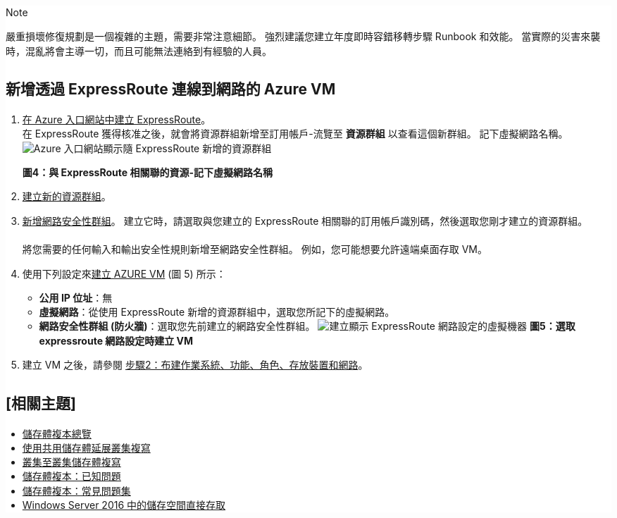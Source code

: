    > [!NOTE]
   > 嚴重損壞修復規劃是一個複雜的主題，需要非常注意細節。 強烈建議您建立年度即時容錯移轉步驟 Runbook 和效能。 當實際的災害來襲時，混亂將會主導一切，而且可能無法連絡到有經驗的人員。

## <a name="adding-an-azure-vm-connected-to-your-network-via-expressroute"></a><a name="add-azure-vm-expressroute"></a>新增透過 ExpressRoute 連線到網路的 Azure VM

1. [在 Azure 入口網站中建立 ExpressRoute](/azure/expressroute/expressroute-howto-circuit-portal-resource-manager)。<br>在 ExpressRoute 獲得核准之後，就會將資源群組新增至訂用帳戶-流覽至 **資源群組** 以查看這個新群組。 記下虛擬網路名稱。
![Azure 入口網站顯示隨 ExpressRoute 新增的資源群組](media/Server-to-Server-Storage-Replication/express-route-resource-group.png)

    **圖4：與 ExpressRoute 相關聯的資源-記下虛擬網路名稱**
1. [建立新的資源群組](/azure/azure-resource-manager/resource-group-portal)。
1. [新增網路安全性群組](/azure/virtual-network/virtual-networks-create-nsg-arm-pportal)。 建立它時，請選取與您建立的 ExpressRoute 相關聯的訂用帳戶識別碼，然後選取您剛才建立的資源群組。
<br><br>將您需要的任何輸入和輸出安全性規則新增至網路安全性群組。 例如，您可能想要允許遠端桌面存取 VM。
1. 使用下列設定來[建立 AZURE VM](/azure/virtual-machines/windows/quick-create-portal) (圖 5) 所示：
    - **公用 IP 位址**：無
    - **虛擬網路**：從使用 ExpressRoute 新增的資源群組中，選取您所記下的虛擬網路。
    - **網路安全性群組 (防火牆)**：選取您先前建立的網路安全性群組。
    ![建立顯示 ExpressRoute 網路設定的虛擬機器 ](media/Server-to-Server-Storage-Replication/azure-vm-express-route.png)
     **圖5：選取 expressroute 網路設定時建立 VM**
1. 建立 VM 之後，請參閱 [步驟2：布建作業系統、功能、角色、存放裝置和網路](#provision-os)。


## <a name="related-topics"></a>[相關主題]
- [儲存體複本總覽](storage-replica-overview.md)
- [使用共用儲存體延展叢集複寫](stretch-cluster-replication-using-shared-storage.md)
- [叢集至叢集儲存體複寫](cluster-to-cluster-storage-replication.md)
- [儲存體複本：已知問題](storage-replica-known-issues.md)
- [儲存體複本：常見問題集](storage-replica-frequently-asked-questions.md)
- [Windows Server 2016 中的儲存空間直接存取](../storage-spaces/storage-spaces-direct-overview.md)
